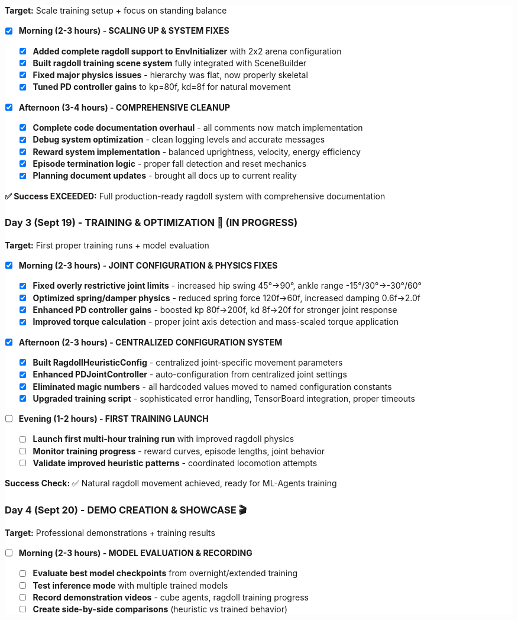 **Target:** Scale training setup + focus on standing balance

- [x] **Morning (2-3 hours) - SCALING UP & SYSTEM FIXES**

  - [x] **Added complete ragdoll support to EnvInitializer** with 2x2 arena configuration
  - [x] **Built ragdoll training scene system** fully integrated with SceneBuilder
  - [x] **Fixed major physics issues** - hierarchy was flat, now properly skeletal
  - [x] **Tuned PD controller gains** to kp=80f, kd=8f for natural movement

- [x] **Afternoon (3-4 hours) - COMPREHENSIVE CLEANUP**
  - [x] **Complete code documentation overhaul** - all comments now match implementation
  - [x] **Debug system optimization** - clean logging levels and accurate messages
  - [x] **Reward system implementation** - balanced uprightness, velocity, energy efficiency
  - [x] **Episode termination logic** - proper fall detection and reset mechanics
  - [x] **Planning document updates** - brought all docs up to current reality

**✅ Success EXCEEDED:** Full production-ready ragdoll system with comprehensive documentation

### Day 3 (Sept 19) - **TRAINING & OPTIMIZATION** 🏃 (IN PROGRESS)

**Target:** First proper training runs + model evaluation

- [x] **Morning (2-3 hours) - JOINT CONFIGURATION & PHYSICS FIXES**

  - [x] **Fixed overly restrictive joint limits** - increased hip swing 45°→90°, ankle range -15°/30°→-30°/60°
  - [x] **Optimized spring/damper physics** - reduced spring force 120f→60f, increased damping 0.6f→2.0f
  - [x] **Enhanced PD controller gains** - boosted kp 80f→200f, kd 8f→20f for stronger joint response
  - [x] **Improved torque calculation** - proper joint axis detection and mass-scaled torque application

- [x] **Afternoon (2-3 hours) - CENTRALIZED CONFIGURATION SYSTEM**

  - [x] **Built RagdollHeuristicConfig** - centralized joint-specific movement parameters
  - [x] **Enhanced PDJointController** - auto-configuration from centralized joint settings
  - [x] **Eliminated magic numbers** - all hardcoded values moved to named configuration constants
  - [x] **Upgraded training script** - sophisticated error handling, TensorBoard integration, proper timeouts

- [ ] **Evening (1-2 hours) - FIRST TRAINING LAUNCH**
  - [ ] **Launch first multi-hour training run** with improved ragdoll physics
  - [ ] **Monitor training progress** - reward curves, episode lengths, joint behavior
  - [ ] **Validate improved heuristic patterns** - coordinated locomotion attempts

**Success Check:** ✅ Natural ragdoll movement achieved, ready for ML-Agents training

### Day 4 (Sept 20) - **DEMO CREATION & SHOWCASE** 🎬

**Target:** Professional demonstrations + training results

- [ ] **Morning (2-3 hours) - MODEL EVALUATION & RECORDING**

  - [ ] **Evaluate best model checkpoints** from overnight/extended training
  - [ ] **Test inference mode** with multiple trained models
  - [ ] **Record demonstration videos** - cube agents, ragdoll training progress
  - [ ] **Create side-by-side comparisons** (heuristic vs trained behavior)
